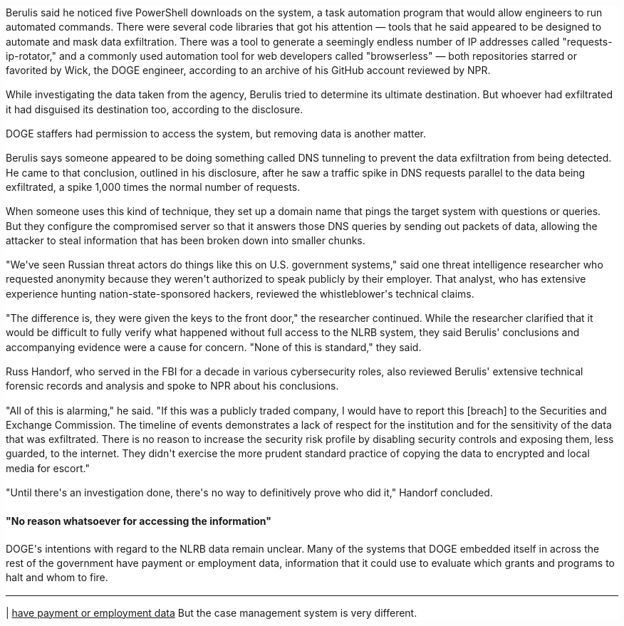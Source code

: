Berulis said he noticed five PowerShell downloads on the system, a task automation program that would allow engineers to run automated commands. There were several code libraries that got his attention — tools that he said appeared to be designed to automate and mask data exfiltration. There was a tool to generate a seemingly endless number of IP addresses called "requests-ip-rotator," and a commonly used automation tool for web developers called "browserless" — both repositories starred or favorited by Wick, the DOGE engineer, according to an archive of his GitHub account reviewed by NPR.

While investigating the data taken from the agency, Berulis tried to determine its ultimate destination. But whoever had exfiltrated it had disguised its destination too, according to the disclosure.

DOGE staffers had permission to access the system, but removing data is another matter.

Berulis says someone appeared to be doing something called DNS tunneling to prevent the data exfiltration from being detected. He came to that conclusion, outlined in his disclosure, after he saw a traffic spike in DNS requests parallel to the data being exfiltrated, a spike 1,000 times the normal number of requests.

When someone uses this kind of technique, they set up a domain name that pings the target system with questions or queries. But they configure the compromised server so that it answers those DNS queries by sending out packets of data, allowing the attacker to steal information that has been broken down into smaller chunks.

"We've seen Russian threat actors do things like this on U.S. government systems," said one threat intelligence researcher who requested anonymity because they weren't authorized to speak publicly by their employer. That analyst, who has extensive experience hunting nation-state-sponsored hackers, reviewed the whistleblower's technical claims.

"The difference is, they were given the keys to the front door," the researcher continued. While the researcher clarified that it would be difficult to fully verify what happened without full access to the NLRB system, they said Berulis' conclusions and accompanying evidence were a cause for concern. "None of this is standard," they said.

Russ Handorf, who served in the FBI for a decade in various cybersecurity roles, also reviewed Berulis' extensive technical forensic records and analysis and spoke to NPR about his conclusions.

"All of this is alarming," he said. "If this was a publicly traded company, I would have to report this [breach] to the Securities and Exchange Commission. The timeline of events demonstrates a lack of respect for the institution and for the sensitivity of the data that was exfiltrated. There is no reason to increase the security risk profile by disabling security controls and exposing them, less guarded, to the internet. They didn't exercise the more prudent standard practice of copying the data to encrypted and local media for escort."

"Until there's an investigation done, there's no way to definitively prove who did it," Handorf concluded.

#### "No reason whatsoever for accessing the information"

DOGE's intentions with regard to the NLRB data remain unclear. Many of the systems that DOGE embedded itself in across the rest of the government have payment or employment data, information that it could use to evaluate which grants and programs to halt and whom to fire.


---
| [have payment or employment data](https://www.npr.org/2025/03/08/nx-s1-5321323/trump-doge-gsa-federal-buildings)
But the case management system is very different.
